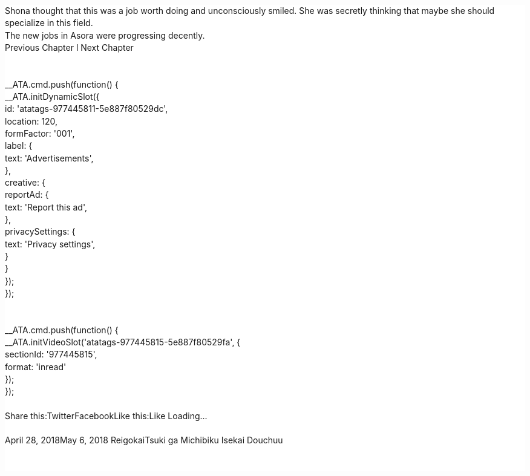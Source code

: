 Shona thought that this was a job worth doing and unconsciously smiled. She was secretly thinking that maybe she should specialize in this field.<br/>
The new jobs in Asora were progressing decently.<br/>
Previous Chapter l Next Chapter<br/>
<br/>
<br/>
				__ATA.cmd.push(function() {<br/>
					__ATA.initDynamicSlot({<br/>
						id: 'atatags-977445811-5e887f80529dc',<br/>
						location: 120,<br/>
						formFactor: '001',<br/>
						label: {<br/>
							text: 'Advertisements',<br/>
						},<br/>
						creative: {<br/>
							reportAd: {<br/>
								text: 'Report this ad',<br/>
							},<br/>
							privacySettings: {<br/>
								text: 'Privacy settings',<br/>
							}<br/>
						}<br/>
					});<br/>
				});<br/>
			<br/>
<br/>
            __ATA.cmd.push(function() {<br/>
                __ATA.initVideoSlot('atatags-977445815-5e887f80529fa', {<br/>
                    sectionId: '977445815',<br/>
                    format: 'inread'<br/>
                });<br/>
            });<br/>
        <br/>
Share this:TwitterFacebookLike this:Like Loading... <br/>
<br/>
April 28, 2018May 6, 2018 ReigokaiTsuki ga Michibiku Isekai Douchuu <br/>
<br/>
<br/>
